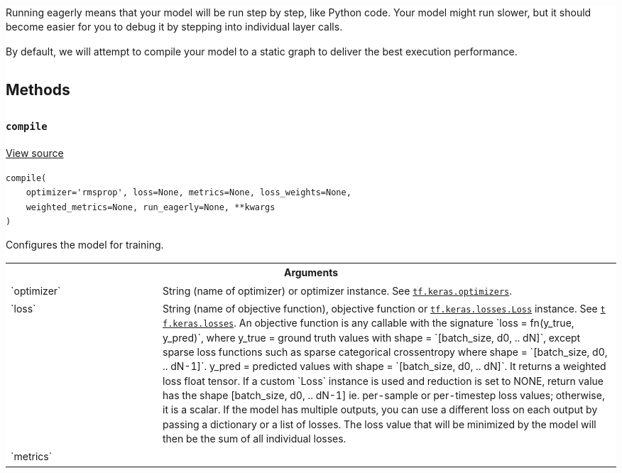 
Running eagerly means that your model will be run step by step,
like Python code. Your model might run slower, but it should become easier
for you to debug it by stepping into individual layer calls.

By default, we will attempt to compile your model to a static graph to
deliver the best execution performance.
</td>
</tr>
</table>



## Methods

<h3 id="compile"><code>compile</code></h3>

<a target="_blank" href="https://github.com/tensorflow/tensorflow/blob/r2.3/tensorflow/python/keras/engine/training.py#L462-L555">View source</a>

<pre class="devsite-click-to-copy prettyprint lang-py tfo-signature-link">
<code>compile(
    optimizer='rmsprop', loss=None, metrics=None, loss_weights=None,
    weighted_metrics=None, run_eagerly=None, **kwargs
)
</code></pre>

Configures the model for training.



 <table class="responsive fixed orange">
<colgroup><col width="214px"><col></colgroup>
<tr><th colspan="2">Arguments</th></tr>

<tr>
<td>
`optimizer`
</td>
<td>
String (name of optimizer) or optimizer instance. See
<a href="../../../tf/keras/optimizers.md"><code>tf.keras.optimizers</code></a>.
</td>
</tr><tr>
<td>
`loss`
</td>
<td>
String (name of objective function), objective function or
<a href="../../../tf/keras/losses/Loss.md"><code>tf.keras.losses.Loss</code></a> instance. See <a href="../../../tf/keras/losses.md"><code>tf.keras.losses</code></a>. An objective
function is any callable with the signature `loss = fn(y_true,
y_pred)`, where y_true = ground truth values with shape =
`[batch_size, d0, .. dN]`, except sparse loss functions such as sparse
categorical crossentropy where shape = `[batch_size, d0, .. dN-1]`.
y_pred = predicted values with shape = `[batch_size, d0, .. dN]`. It
returns a weighted loss float tensor. If a custom `Loss` instance is
used and reduction is set to NONE, return value has the shape
[batch_size, d0, .. dN-1] ie. per-sample or per-timestep loss values;
otherwise, it is a scalar. If the model has multiple outputs, you can
use a different loss on each output by passing a dictionary or a list
of losses. The loss value that will be minimized by the model will
then be the sum of all individual losses.
</td>
</tr><tr>
<td>
`metrics`
</td>